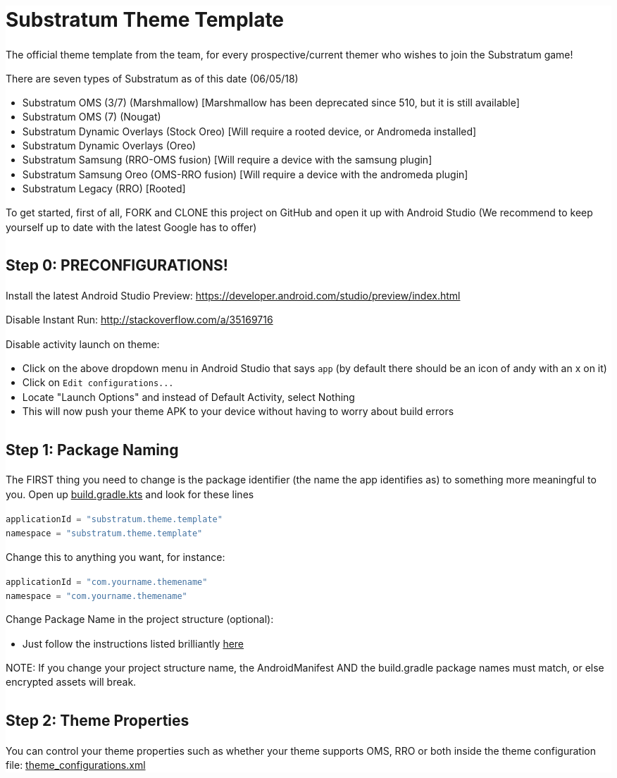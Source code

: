 # Substratum Theme Template

The official theme template from the team, for every prospective/current themer who wishes to join the Substratum game!

There are seven types of Substratum as of this date (06/05/18)
  - Substratum OMS (3/7) (Marshmallow) [Marshmallow has been deprecated since 510, but it is still available]
  - Substratum OMS (7) (Nougat)
  - Substratum Dynamic Overlays (Stock Oreo) [Will require a rooted device, or Andromeda installed]
  - Substratum Dynamic Overlays (Oreo)
  - Substratum Samsung (RRO-OMS fusion) [Will require a device with the samsung plugin]
  - Substratum Samsung Oreo (OMS-RRO fusion) [Will require a device with the andromeda plugin]
  - Substratum Legacy (RRO) [Rooted]

To get started, first of all, FORK and CLONE this project on GitHub and open it up with Android Studio (We recommend to keep yourself up to date with the latest Google has to offer)

## Step 0: PRECONFIGURATIONS!
Install the latest Android Studio Preview: https://developer.android.com/studio/preview/index.html

Disable Instant Run: http://stackoverflow.com/a/35169716

Disable activity launch on theme: 
  - Click on the above dropdown menu in Android Studio that says `app` (by default there should be an icon of andy with an x on it)
  - Click on `Edit configurations...`
  - Locate "Launch Options" and instead of Default Activity, select Nothing
  - This will now push your theme APK to your device without having to worry about build errors

## Step 1: Package Naming
The FIRST thing you need to change is the package identifier (the name the app identifies as) to something more meaningful to you. Open up [build.gradle.kts](app/build.gradle.kts) and look for these lines
```kt
applicationId = "substratum.theme.template"
namespace = "substratum.theme.template"
```
Change this to anything you want, for instance:
```kt
applicationId = "com.yourname.themename"
namespace = "com.yourname.themename"
```

Change Package Name in the project structure (optional):
  - Just follow the instructions listed brilliantly [here](http://stackoverflow.com/a/29092698)

NOTE: If you change your project structure name, the AndroidManifest AND the build.gradle package names must match, or else encrypted assets will break.

## Step 2: Theme Properties
You can control your theme properties such as whether your theme supports OMS, RRO or both inside
the theme configuration file: [theme_configurations.xml](app/src/main/res/values/theme_configurations.xml)
